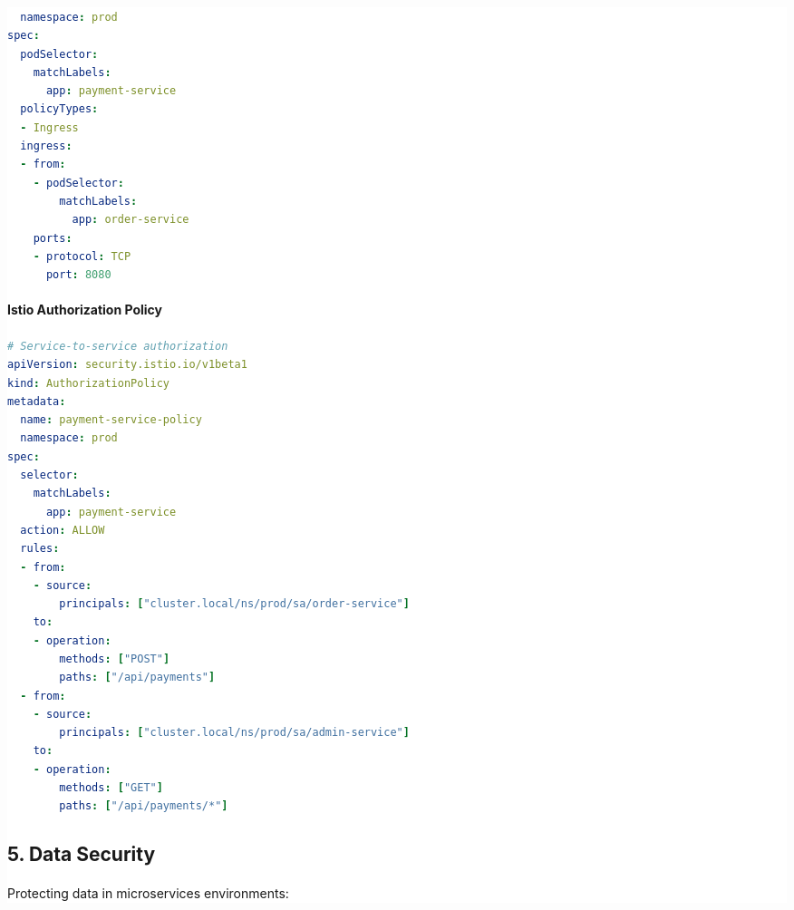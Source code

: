 ```yaml
  namespace: prod
spec:
  podSelector:
    matchLabels:
      app: payment-service
  policyTypes:
  - Ingress
  ingress:
  - from:
    - podSelector:
        matchLabels:
          app: order-service
    ports:
    - protocol: TCP
      port: 8080
```

#### Istio Authorization Policy

```yaml
# Service-to-service authorization
apiVersion: security.istio.io/v1beta1
kind: AuthorizationPolicy
metadata:
  name: payment-service-policy
  namespace: prod
spec:
  selector:
    matchLabels:
      app: payment-service
  action: ALLOW
  rules:
  - from:
    - source:
        principals: ["cluster.local/ns/prod/sa/order-service"]
    to:
    - operation:
        methods: ["POST"]
        paths: ["/api/payments"]
  - from:
    - source:
        principals: ["cluster.local/ns/prod/sa/admin-service"]
    to:
    - operation:
        methods: ["GET"]
        paths: ["/api/payments/*"]
```

## 5. Data Security

Protecting data in microservices environments:
